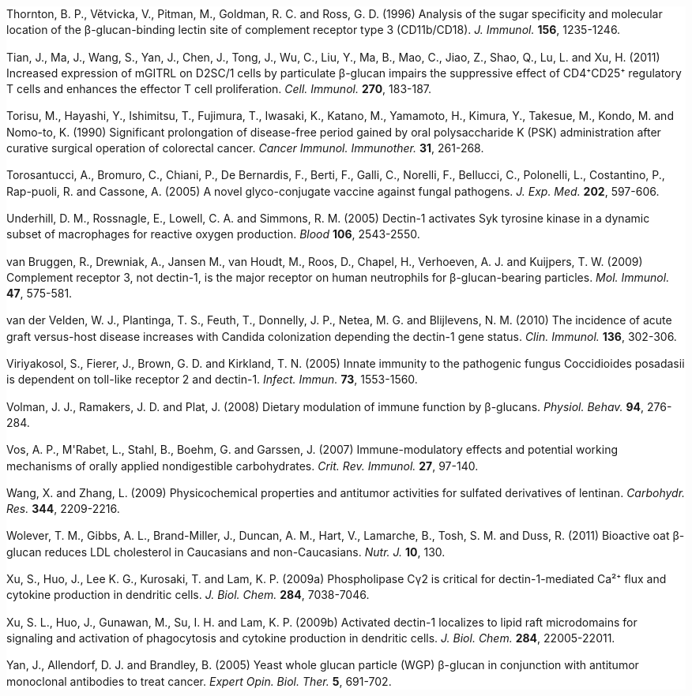Thornton, B. P., Větvicka, V., Pitman, M., Goldman, R. C. and Ross, G. D. (1996) Analysis of the sugar specificity and molecular location of the β-glucan-binding lectin site of complement receptor type 3 (CD11b/CD18). *J. Immunol.* **156**, 1235-1246.

Tian, J., Ma, J., Wang, S., Yan, J., Chen, J., Tong, J., Wu, C., Liu, Y., Ma, B., Mao, C., Jiao, Z., Shao, Q., Lu, L. and Xu, H. (2011) Increased expression of mGITRL on D2SC/1 cells by particulate β-glucan impairs the suppressive effect of CD4⁺CD25⁺ regulatory T cells and enhances the effector T cell proliferation. *Cell. Immunol.* **270**, 183-187.

Torisu, M., Hayashi, Y., Ishimitsu, T., Fujimura, T., Iwasaki, K., Katano, M., Yamamoto, H., Kimura, Y., Takesue, M., Kondo, M. and Nomo-to, K. (1990) Significant prolongation of disease-free period gained by oral polysaccharide K (PSK) administration after curative surgical operation of colorectal cancer. *Cancer Immunol. Immunother.* **31**, 261-268.

Torosantucci, A., Bromuro, C., Chiani, P., De Bernardis, F., Berti, F., Galli, C., Norelli, F., Bellucci, C., Polonelli, L., Costantino, P., Rap-puoli, R. and Cassone, A. (2005) A novel glyco-conjugate vaccine against fungal pathogens. *J. Exp. Med.* **202**, 597-606.

Underhill, D. M., Rossnagle, E., Lowell, C. A. and Simmons, R. M. (2005) Dectin-1 activates Syk tyrosine kinase in a dynamic subset of macrophages for reactive oxygen production. *Blood* **106**, 2543-2550.

van Bruggen, R., Drewniak, A., Jansen M., van Houdt, M., Roos, D., Chapel, H., Verhoeven, A. J. and Kuijpers, T. W. (2009) Complement receptor 3, not dectin-1, is the major receptor on human neutrophils for β-glucan-bearing particles. *Mol. Immunol.* **47**, 575-581.

van der Velden, W. J., Plantinga, T. S., Feuth, T., Donnelly, J. P., Netea, M. G. and Blijlevens, N. M. (2010) The incidence of acute graft versus-host disease increases with Candida colonization depending the dectin-1 gene status. *Clin. Immunol.* **136**, 302-306.

Viriyakosol, S., Fierer, J., Brown, G. D. and Kirkland, T. N. (2005) Innate immunity to the pathogenic fungus Coccidioides posadasii is dependent on toll-like receptor 2 and dectin-1. *Infect. Immun.* **73**, 1553-1560.

Volman, J. J., Ramakers, J. D. and Plat, J. (2008) Dietary modulation of immune function by β-glucans. *Physiol. Behav.* **94**, 276-284.

Vos, A. P., M'Rabet, L., Stahl, B., Boehm, G. and Garssen, J. (2007) Immune-modulatory effects and potential working mechanisms of orally applied nondigestible carbohydrates. *Crit. Rev. Immunol.* **27**, 97-140.


Wang, X. and Zhang, L. (2009) Physicochemical properties and antitumor activities for sulfated derivatives of lentinan. *Carbohydr. Res.* **344**, 2209-2216.

Wolever, T. M., Gibbs, A. L., Brand-Miller, J., Duncan, A. M., Hart, V., Lamarche, B., Tosh, S. M. and Duss, R. (2011) Bioactive oat β-glucan reduces LDL cholesterol in Caucasians and non-Caucasians. *Nutr. J.* **10**, 130.

Xu, S., Huo, J., Lee K. G., Kurosaki, T. and Lam, K. P. (2009a) Phospholipase Cγ2 is critical for dectin-1-mediated Ca²⁺ flux and cytokine production in dendritic cells. *J. Biol. Chem.* **284**, 7038-7046.

Xu, S. L., Huo, J., Gunawan, M., Su, I. H. and Lam, K. P. (2009b) Activated dectin-1 localizes to lipid raft microdomains for signaling and activation of phagocytosis and cytokine production in dendritic cells. *J. Biol. Chem.* **284**, 22005-22011.

Yan, J., Allendorf, D. J. and Brandley, B. (2005) Yeast whole glucan particle (WGP) β-glucan in conjunction with antitumor monoclonal antibodies to treat cancer. *Expert Opin. Biol. Ther.* **5**, 691-702.
